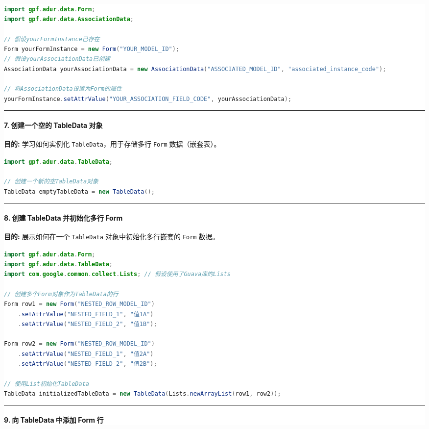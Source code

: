 ```java
import gpf.adur.data.Form;
import gpf.adur.data.AssociationData;

// 假设yourFormInstance已存在
Form yourFormInstance = new Form("YOUR_MODEL_ID");
// 假设yourAssociationData已创建
AssociationData yourAssociationData = new AssociationData("ASSOCIATED_MODEL_ID", "associated_instance_code");

// 将AssociationData设置为Form的属性
yourFormInstance.setAttrValue("YOUR_ASSOCIATION_FIELD_CODE", yourAssociationData);
```

---

#### 7. 创建一个空的 TableData 对象

**目的:** 学习如何实例化 `TableData`，用于存储多行 `Form` 数据（嵌套表）。

```java
import gpf.adur.data.TableData;

// 创建一个新的空TableData对象
TableData emptyTableData = new TableData();
```

---

#### 8. 创建 TableData 并初始化多行 Form

**目的:** 展示如何在一个 `TableData` 对象中初始化多行嵌套的 `Form` 数据。

```java
import gpf.adur.data.Form;
import gpf.adur.data.TableData;
import com.google.common.collect.Lists; // 假设使用了Guava库的Lists

// 创建多个Form对象作为TableData的行
Form row1 = new Form("NESTED_ROW_MODEL_ID")
    .setAttrValue("NESTED_FIELD_1", "值1A")
    .setAttrValue("NESTED_FIELD_2", "值1B");

Form row2 = new Form("NESTED_ROW_MODEL_ID")
    .setAttrValue("NESTED_FIELD_1", "值2A")
    .setAttrValue("NESTED_FIELD_2", "值2B");

// 使用List初始化TableData
TableData initializedTableData = new TableData(Lists.newArrayList(row1, row2));
```

---

#### 9. 向 TableData 中添加 Form 行
